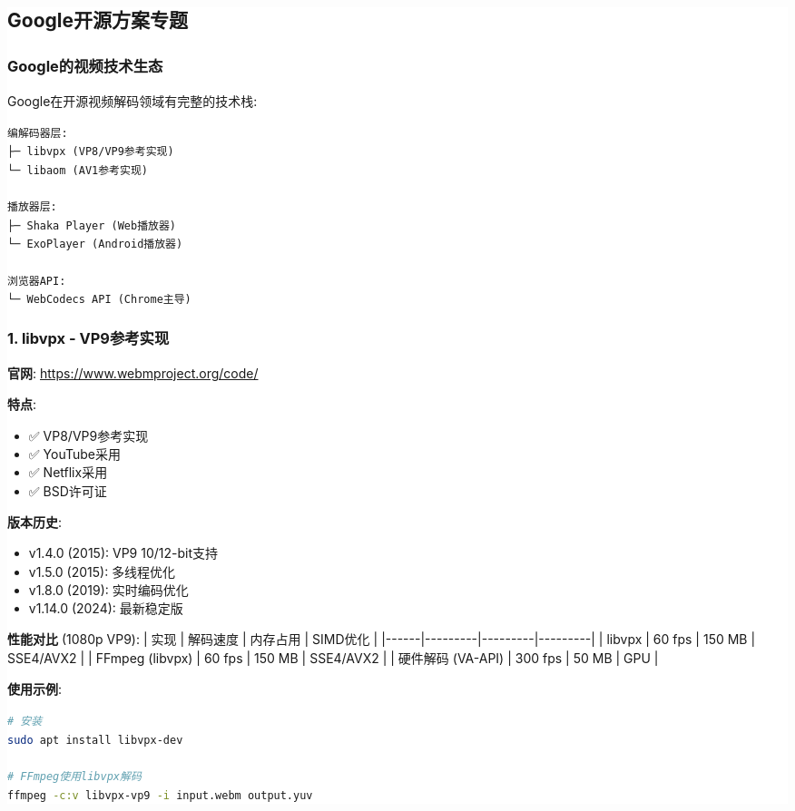 ## Google开源方案专题

### Google的视频技术生态

Google在开源视频解码领域有完整的技术栈:

```
编解码器层:
├─ libvpx (VP8/VP9参考实现)
└─ libaom (AV1参考实现)

播放器层:
├─ Shaka Player (Web播放器)
└─ ExoPlayer (Android播放器)

浏览器API:
└─ WebCodecs API (Chrome主导)
```

### 1. libvpx - VP9参考实现

**官网**: https://www.webmproject.org/code/

**特点**:
- ✅ VP8/VP9参考实现
- ✅ YouTube采用
- ✅ Netflix采用
- ✅ BSD许可证

**版本历史**:
- v1.4.0 (2015): VP9 10/12-bit支持
- v1.5.0 (2015): 多线程优化
- v1.8.0 (2019): 实时编码优化
- v1.14.0 (2024): 最新稳定版

**性能对比** (1080p VP9):
| 实现 | 解码速度 | 内存占用 | SIMD优化 |
|------|---------|---------|---------|
| libvpx | 60 fps | 150 MB | SSE4/AVX2 |
| FFmpeg (libvpx) | 60 fps | 150 MB | SSE4/AVX2 |
| 硬件解码 (VA-API) | 300 fps | 50 MB | GPU |

**使用示例**:

```bash
# 安装
sudo apt install libvpx-dev

# FFmpeg使用libvpx解码
ffmpeg -c:v libvpx-vp9 -i input.webm output.yuv
```
